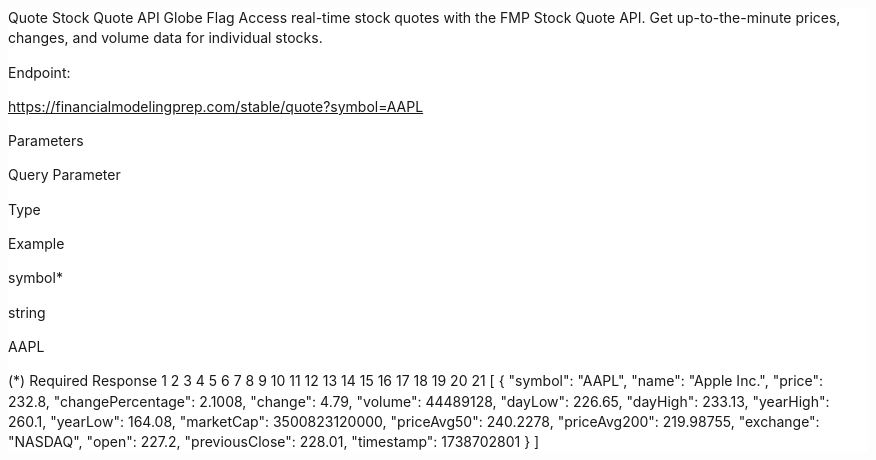 Quote
Stock Quote API
Globe Flag
Access real-time stock quotes with the FMP Stock Quote API. Get up-to-the-minute prices, changes, and volume data for individual stocks.

Endpoint:

https://financialmodelingprep.com/stable/quote?symbol=AAPL

Parameters

Query Parameter

Type

Example

symbol\*

string

AAPL

(\*) Required
Response
1
2
3
4
5
6
7
8
9
10
11
12
13
14
15
16
17
18
19
20
21
[
{
"symbol": "AAPL",
"name": "Apple Inc.",
"price": 232.8,
"changePercentage": 2.1008,
"change": 4.79,
"volume": 44489128,
"dayLow": 226.65,
"dayHigh": 233.13,
"yearHigh": 260.1,
"yearLow": 164.08,
"marketCap": 3500823120000,
"priceAvg50": 240.2278,
"priceAvg200": 219.98755,
"exchange": "NASDAQ",
"open": 227.2,
"previousClose": 228.01,
"timestamp": 1738702801
}
]